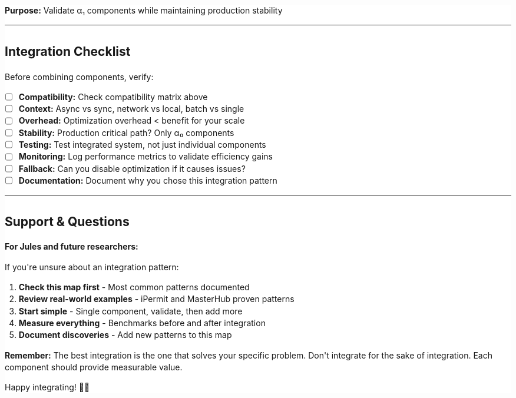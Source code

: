 **Purpose:** Validate α₁ components while maintaining production stability

---

## Integration Checklist

Before combining components, verify:

- [ ] **Compatibility:** Check compatibility matrix above
- [ ] **Context:** Async vs sync, network vs local, batch vs single
- [ ] **Overhead:** Optimization overhead < benefit for your scale
- [ ] **Stability:** Production critical path? Only α₀ components
- [ ] **Testing:** Test integrated system, not just individual components
- [ ] **Monitoring:** Log performance metrics to validate efficiency gains
- [ ] **Fallback:** Can you disable optimization if it causes issues?
- [ ] **Documentation:** Document why you chose this integration pattern

---

## Support & Questions

**For Jules and future researchers:**

If you're unsure about an integration pattern:

1. **Check this map first** - Most common patterns documented
2. **Review real-world examples** - iPermit and MasterHub proven patterns
3. **Start simple** - Single component, validate, then add more
4. **Measure everything** - Benchmarks before and after integration
5. **Document discoveries** - Add new patterns to this map

**Remember:** The best integration is the one that solves your specific problem. Don't integrate for the sake of integration. Each component should provide measurable value.

Happy integrating! 🔧🚀
